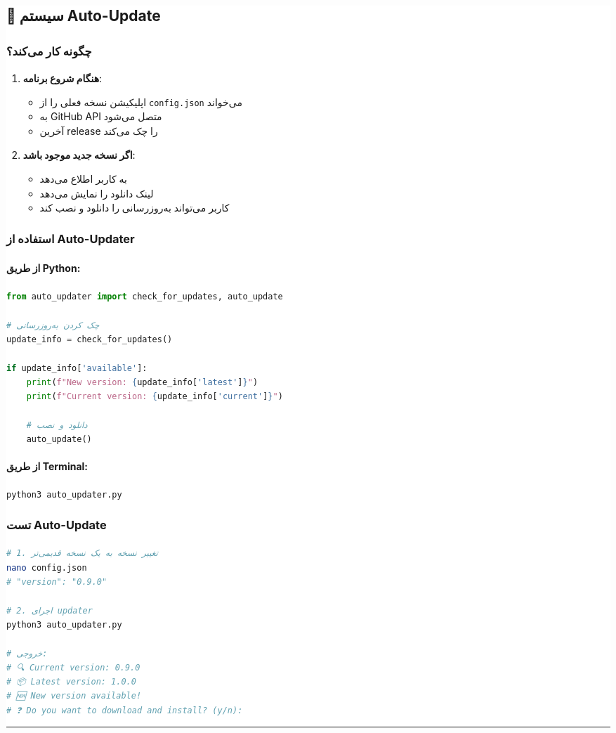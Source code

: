 
## 🔄 سیستم Auto-Update

### چگونه کار می‌کند؟

1. **هنگام شروع برنامه**:
   - اپلیکیشن نسخه فعلی را از `config.json` می‌خواند
   - به GitHub API متصل می‌شود
   - آخرین release را چک می‌کند

2. **اگر نسخه جدید موجود باشد**:
   - به کاربر اطلاع می‌دهد
   - لینک دانلود را نمایش می‌دهد
   - کاربر می‌تواند به‌روزرسانی را دانلود و نصب کند

### استفاده از Auto-Updater

#### از طریق Python:

```python
from auto_updater import check_for_updates, auto_update

# چک کردن به‌روزرسانی
update_info = check_for_updates()

if update_info['available']:
    print(f"New version: {update_info['latest']}")
    print(f"Current version: {update_info['current']}")
    
    # دانلود و نصب
    auto_update()
```

#### از طریق Terminal:

```bash
python3 auto_updater.py
```

### تست Auto-Update

```bash
# 1. تغییر نسخه به یک نسخه قدیمی‌تر
nano config.json
# "version": "0.9.0"

# 2. اجرای updater
python3 auto_updater.py

# خروجی:
# 🔍 Current version: 0.9.0
# 📦 Latest version: 1.0.0
# 🆕 New version available!
# ❓ Do you want to download and install? (y/n):
```

---